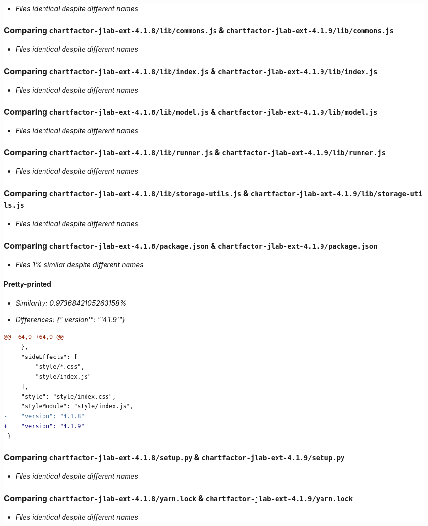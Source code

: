  * *Files identical despite different names*

### Comparing `chartfactor-jlab-ext-4.1.8/lib/commons.js` & `chartfactor-jlab-ext-4.1.9/lib/commons.js`

 * *Files identical despite different names*

### Comparing `chartfactor-jlab-ext-4.1.8/lib/index.js` & `chartfactor-jlab-ext-4.1.9/lib/index.js`

 * *Files identical despite different names*

### Comparing `chartfactor-jlab-ext-4.1.8/lib/model.js` & `chartfactor-jlab-ext-4.1.9/lib/model.js`

 * *Files identical despite different names*

### Comparing `chartfactor-jlab-ext-4.1.8/lib/runner.js` & `chartfactor-jlab-ext-4.1.9/lib/runner.js`

 * *Files identical despite different names*

### Comparing `chartfactor-jlab-ext-4.1.8/lib/storage-utils.js` & `chartfactor-jlab-ext-4.1.9/lib/storage-utils.js`

 * *Files identical despite different names*

### Comparing `chartfactor-jlab-ext-4.1.8/package.json` & `chartfactor-jlab-ext-4.1.9/package.json`

 * *Files 1% similar despite different names*

#### Pretty-printed

 * *Similarity: 0.9736842105263158%*

 * *Differences: {"'version'": "'4.1.9'"}*

```diff
@@ -64,9 +64,9 @@
     },
     "sideEffects": [
         "style/*.css",
         "style/index.js"
     ],
     "style": "style/index.css",
     "styleModule": "style/index.js",
-    "version": "4.1.8"
+    "version": "4.1.9"
 }
```

### Comparing `chartfactor-jlab-ext-4.1.8/setup.py` & `chartfactor-jlab-ext-4.1.9/setup.py`

 * *Files identical despite different names*

### Comparing `chartfactor-jlab-ext-4.1.8/yarn.lock` & `chartfactor-jlab-ext-4.1.9/yarn.lock`

 * *Files identical despite different names*

